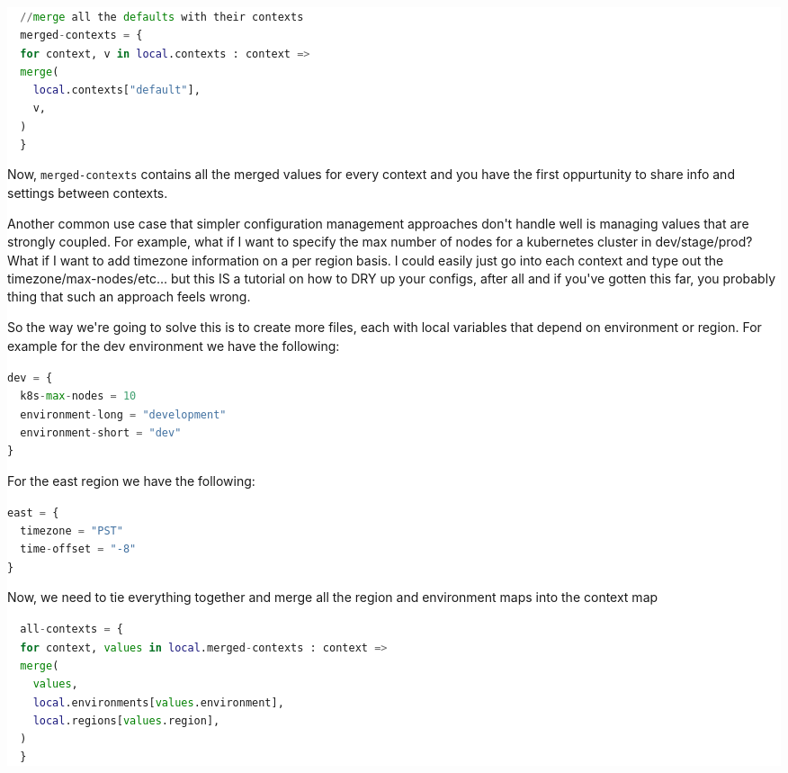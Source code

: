 ```terraform
  //merge all the defaults with their contexts
  merged-contexts = {
  for context, v in local.contexts : context =>
  merge(
    local.contexts["default"],
    v,
  )
  }
```

Now, `merged-contexts` contains all the merged values for every context and you have the first oppurtunity to share info 
and settings between contexts. 

Another common use case that simpler configuration management approaches don't handle well is managing values that are 
strongly coupled. For example, what if I want to specify the max number of nodes for a kubernetes cluster in 
dev/stage/prod? What if I want to add timezone information on a per region basis. I could easily just go into each 
context and type out the timezone/max-nodes/etc... but this IS a tutorial on how to DRY up your configs, after all and 
if you've gotten this far, you probably thing that such an approach feels wrong.

So the way we're going to solve this is to create more files, each with local variables that depend on environment or 
region. For example for the dev environment we have the following:

```terraform
dev = {
  k8s-max-nodes = 10
  environment-long = "development"
  environment-short = "dev"
}
```

For the east region we have the following:
```terraform
east = {
  timezone = "PST"
  time-offset = "-8"
}
```

Now, we need to tie everything together and merge all the region and environment maps into the context map
```terraform
  all-contexts = {
  for context, values in local.merged-contexts : context =>
  merge(
    values,
    local.environments[values.environment],
    local.regions[values.region],
  )
  }
```
